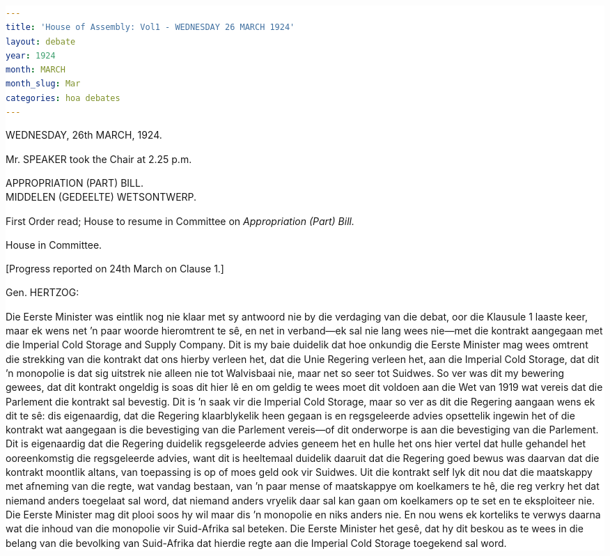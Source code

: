 ```yaml
---
title: 'House of Assembly: Vol1 - WEDNESDAY 26 MARCH 1924'
layout: debate
year: 1924
month: MARCH
month_slug: Mar
categories: hoa debates
---
```


<debateSection name="#opening">

<heading>WEDNESDAY, 26th MARCH, 1924.</heading>

<prayers>

<narrative>Mr. SPEAKER took the Chair at <recordedTime time="1924-03-26T14:25:00">2.25 p.m.</recordedTime></narrative>

</prayers>

<debateSection name="#appropriation_(part)_bill">

<heading>APPROPRIATION (PART) BILL.<br/>MIDDELEN (GEDEELTE) WETSONTWERP.</heading>

<p>First Order read; House to resume in Committee on <i>Appropriation (Part) Bill.</i></p>

<p>House in Committee.</p>

<p>[Progress reported on 24th March on Clause 1.]</p>

<speech by="#hertzog">

<from>Gen. <person refersTo="hansard_za">HERTZOG</person>:</from>

<p>Die Eerste Minister was eintlik nog nie klaar met sy antwoord nie by die verdaging van die debat, oor die Klausule 1 laaste keer, maar ek wens net &#x2019;n paar woorde hieromtrent te sê, en net in verband&#x2014;ek sal nie lang wees nie&#x2014;met die kontrakt aangegaan met die Imperial Cold Storage and Supply Company. Dit is my baie duidelik dat hoe onkundig die Eerste Minister mag wees omtrent die strekking van die kontrakt dat ons hierby verleen het, dat die Unie Regering verleen het, aan die Imperial Cold Storage, dat dit &#x2019;n monopolie is dat sig uitstrek nie alleen nie tot Walvisbaai nie, maar net so seer tot Suidwes. So ver was dit my bewering gewees, dat dit kontrakt ongeldig is soas dit hier lê en om geldig te wees moet dit voldoen aan die Wet van 1919 wat vereis dat die Parlement die kontrakt sal bevestig. Dit is &#x2019;n saak vir die Imperial Cold Storage, maar so ver as dit die Regering aangaan wens ek dit te sê: dis eigenaardig, dat die Regering klaarblykelik heen gegaan is en regsgeleerde advies opsettelik ingewin het of die kontrakt wat aangegaan is die bevestiging van die Parlement vereis&#x2014;of dit onderworpe is aan die bevestiging van die Parlement. Dit is eigenaardig dat die Regering duidelik regsgeleerde advies geneem het en hulle het ons hier vertel dat hulle gehandel het ooreenkomstig die regsgeleerde advies, want dit is heeltemaal duidelik daaruit dat die Regering goed bewus was daarvan dat die kontrakt moontlik altans, van toepassing is op of moes geld ook vir Suidwes. Uit die kontrakt self lyk dit nou dat die maatskappy met afneming van die regte, wat vandag bestaan, van &#x2019;n paar mense of maatskappye om koelkamers te hê, die reg verkry het dat niemand anders toegelaat sal word, dat niemand anders vryelik daar sal kan gaan om koelkamers op te set en te eksploiteer nie. Die Eerste Minister mag dit plooi soos hy wil maar dis &#x2019;n monopolie en niks anders nie. En nou wens ek korteliks te verwys daarna wat die inhoud van die monopolie vir Suid-Afrika sal beteken. Die Eerste Minister het gesê, dat hy dit beskou as te wees in die belang van die bevolking van Suid-Afrika dat hierdie regte aan die Imperial Cold Storage toegekend sal word.</p>
